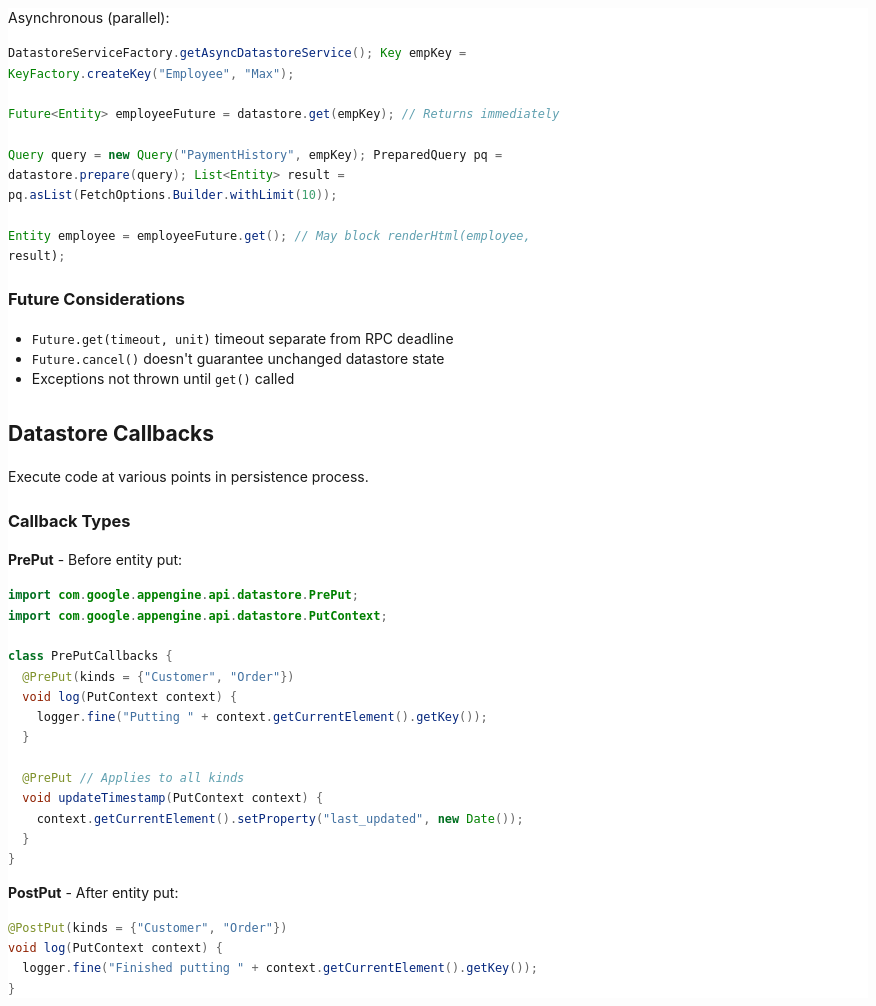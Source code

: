 Asynchronous (parallel):

```java
DatastoreServiceFactory.getAsyncDatastoreService(); Key empKey =
KeyFactory.createKey("Employee", "Max");

Future<Entity> employeeFuture = datastore.get(empKey); // Returns immediately

Query query = new Query("PaymentHistory", empKey); PreparedQuery pq =
datastore.prepare(query); List<Entity> result =
pq.asList(FetchOptions.Builder.withLimit(10));

Entity employee = employeeFuture.get(); // May block renderHtml(employee,
result);
```

### Future Considerations

-   `Future.get(timeout, unit)` timeout separate from RPC deadline
-   `Future.cancel()` doesn't guarantee unchanged datastore state
-   Exceptions not thrown until `get()` called

## Datastore Callbacks

Execute code at various points in persistence process.

### Callback Types

**PrePut** - Before entity put:

```java
import com.google.appengine.api.datastore.PrePut;
import com.google.appengine.api.datastore.PutContext;

class PrePutCallbacks {
  @PrePut(kinds = {"Customer", "Order"})
  void log(PutContext context) {
    logger.fine("Putting " + context.getCurrentElement().getKey());
  }

  @PrePut // Applies to all kinds
  void updateTimestamp(PutContext context) {
    context.getCurrentElement().setProperty("last_updated", new Date());
  }
}
```

**PostPut** - After entity put:

```java
@PostPut(kinds = {"Customer", "Order"})
void log(PutContext context) {
  logger.fine("Finished putting " + context.getCurrentElement().getKey());
}
```
